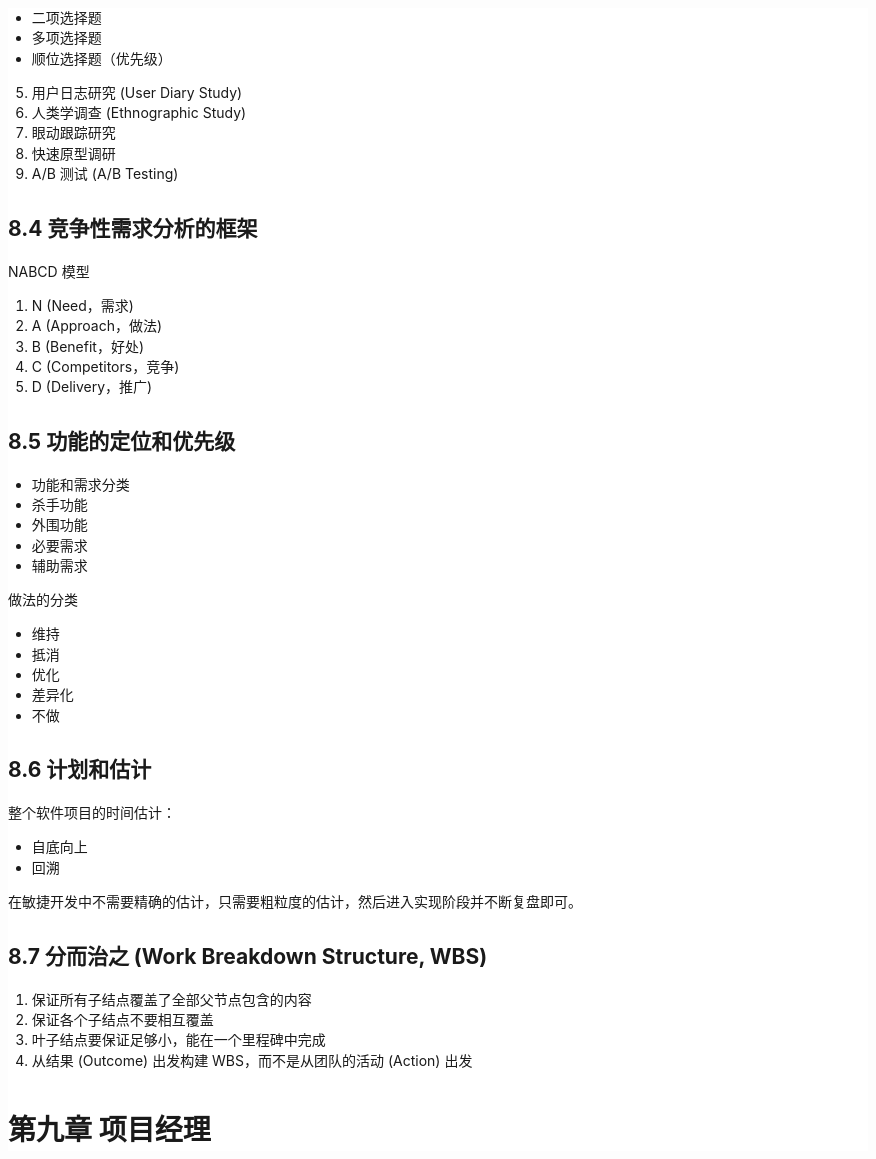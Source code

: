    * 二项选择题
   * 多项选择题
   * 顺位选择题（优先级）
5. 用户日志研究 (User Diary Study)
6. 人类学调查 (Ethnographic Study)
7. 眼动跟踪研究
8. 快速原型调研
9. A/B 测试 (A/B Testing)

## 8.4 竞争性需求分析的框架

NABCD 模型

1. N (Need，需求)
2. A (Approach，做法)
3. B (Benefit，好处)
4. C (Competitors，竞争)
5. D (Delivery，推广)

## 8.5 功能的定位和优先级

* 功能和需求分类
* 杀手功能
* 外围功能
* 必要需求
* 辅助需求

做法的分类
* 维持
* 抵消
* 优化
* 差异化
* 不做

## 8.6 计划和估计

整个软件项目的时间估计：
* 自底向上
* 回溯

在敏捷开发中不需要精确的估计，只需要粗粒度的估计，然后进入实现阶段并不断复盘即可。

## 8.7 分而治之 (Work Breakdown Structure, WBS)

1. 保证所有子结点覆盖了全部父节点包含的内容
2. 保证各个子结点不要相互覆盖
3. 叶子结点要保证足够小，能在一个里程碑中完成
4. 从结果 (Outcome) 出发构建 WBS，而不是从团队的活动 (Action) 出发

# 第九章 项目经理

